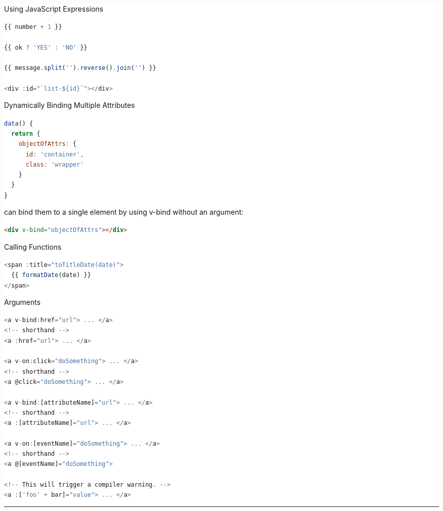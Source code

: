 
Using JavaScript Expressions
``` js
{{ number + 1 }}

{{ ok ? 'YES' : 'NO' }}

{{ message.split('').reverse().join('') }}

<div :id="`list-${id}`"></div>
```

Dynamically Binding Multiple Attributes
``` js
data() {
  return {
    objectOfAttrs: {
      id: 'container',
      class: 'wrapper'
    }
  }
}
```
can bind them to a single element by using v-bind without an argument:
``` html
<div v-bind="objectOfAttrs"></div>
```

Calling Functions
``` js
<span :title="toTitleDate(date)">
  {{ formatDate(date) }}
</span>
```

Arguments
``` js
<a v-bind:href="url"> ... </a>
<!-- shorthand -->
<a :href="url"> ... </a>

<a v-on:click="doSomething"> ... </a>
<!-- shorthand -->
<a @click="doSomething"> ... </a>

<a v-bind:[attributeName]="url"> ... </a>
<!-- shorthand -->
<a :[attributeName]="url"> ... </a>

<a v-on:[eventName]="doSomething"> ... </a>
<!-- shorthand -->
<a @[eventName]="doSomething">

<!-- This will trigger a compiler warning. -->
<a :['foo' + bar]="value"> ... </a>
```

---

[top]: topOfThePage